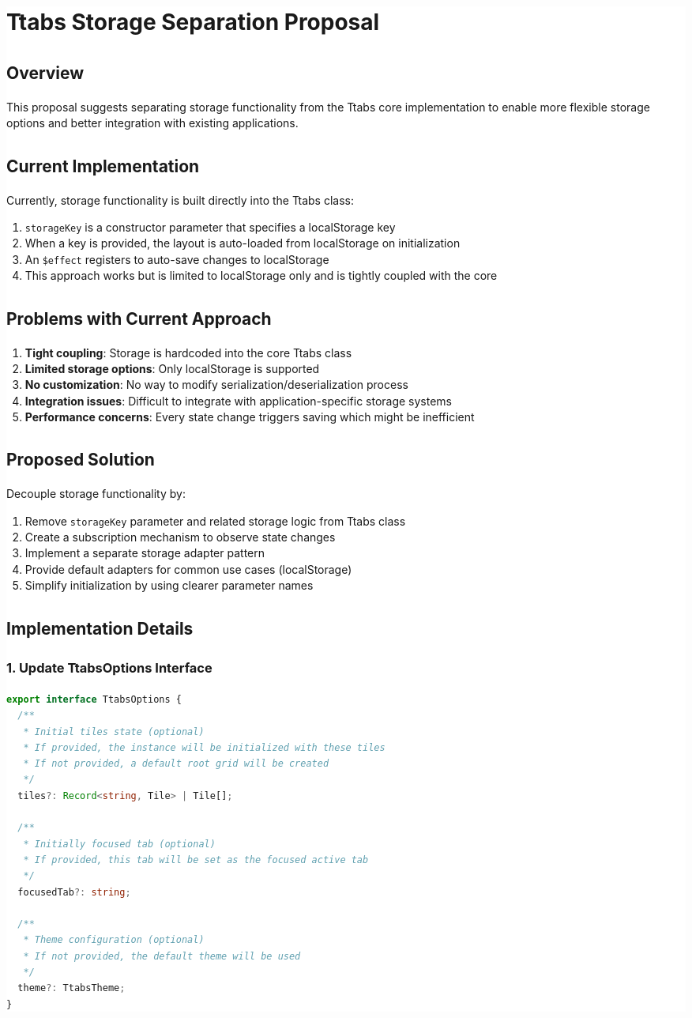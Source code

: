 # Ttabs Storage Separation Proposal

## Overview

This proposal suggests separating storage functionality from the Ttabs core implementation to enable more flexible storage options and better integration with existing applications.

## Current Implementation

Currently, storage functionality is built directly into the Ttabs class:

1. `storageKey` is a constructor parameter that specifies a localStorage key 
2. When a key is provided, the layout is auto-loaded from localStorage on initialization
3. An `$effect` registers to auto-save changes to localStorage
4. This approach works but is limited to localStorage only and is tightly coupled with the core

## Problems with Current Approach

1. **Tight coupling**: Storage is hardcoded into the core Ttabs class
2. **Limited storage options**: Only localStorage is supported
3. **No customization**: No way to modify serialization/deserialization process
4. **Integration issues**: Difficult to integrate with application-specific storage systems
5. **Performance concerns**: Every state change triggers saving which might be inefficient

## Proposed Solution

Decouple storage functionality by:

1. Remove `storageKey` parameter and related storage logic from Ttabs class
2. Create a subscription mechanism to observe state changes
3. Implement a separate storage adapter pattern
4. Provide default adapters for common use cases (localStorage)
5. Simplify initialization by using clearer parameter names

## Implementation Details

### 1. Update TtabsOptions Interface

```typescript
export interface TtabsOptions {
  /**
   * Initial tiles state (optional)
   * If provided, the instance will be initialized with these tiles
   * If not provided, a default root grid will be created
   */
  tiles?: Record<string, Tile> | Tile[];
  
  /**
   * Initially focused tab (optional)
   * If provided, this tab will be set as the focused active tab
   */
  focusedTab?: string;
  
  /**
   * Theme configuration (optional)
   * If not provided, the default theme will be used
   */
  theme?: TtabsTheme;
}
```

